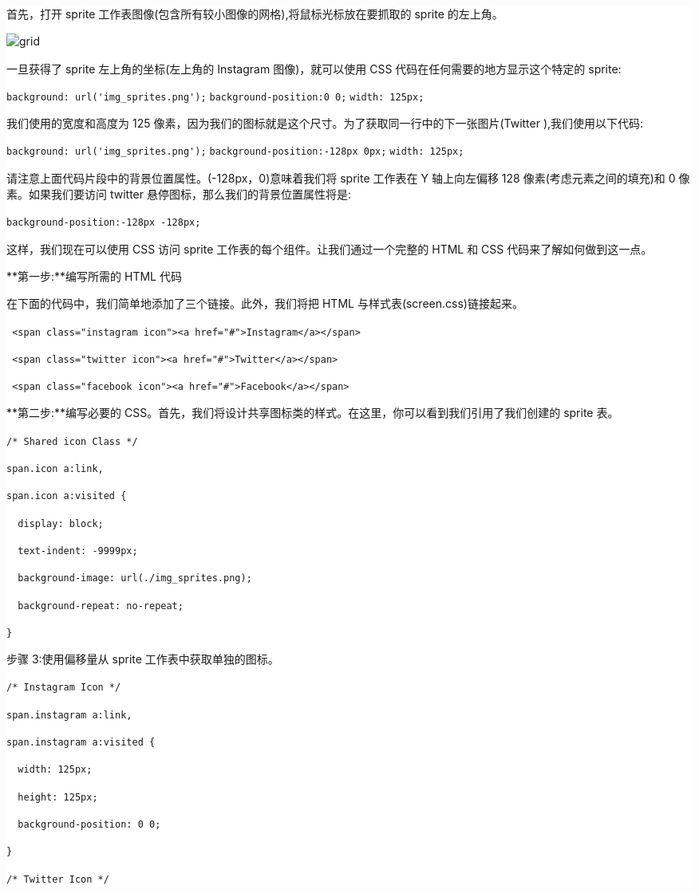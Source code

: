 首先，打开 sprite 工作表图像(包含所有较小图像的网格),将鼠标光标放在要抓取的 sprite 的左上角。

![grid](../Images/952fc177d85a4afe4cc24c6f24bf8538.png)

一旦获得了 sprite 左上角的坐标(左上角的 Instagram 图像)，就可以使用 CSS 代码在任何需要的地方显示这个特定的 sprite:

`background: url('img_sprites.png');` `background-position:0 0;` `width: 125px;`

我们使用的宽度和高度为 125 像素，因为我们的图标就是这个尺寸。为了获取同一行中的下一张图片(Twitter ),我们使用以下代码:

`background: url('img_sprites.png');` `background-position:-128px 0px;` `width: 125px;`

请注意上面代码片段中的背景位置属性。(-128px，0)意味着我们将 sprite 工作表在 Y 轴上向左偏移 128 像素(考虑元素之间的填充)和 0 像素。如果我们要访问 twitter 悬停图标，那么我们的背景位置属性将是:

`background-position:-128px -128px;`

这样，我们现在可以使用 CSS 访问 sprite 工作表的每个组件。让我们通过一个完整的 HTML 和 CSS 代码来了解如何做到这一点。

**第一步:**编写所需的 HTML 代码

在下面的代码中，我们简单地添加了三个链接。此外，我们将把 HTML 与样式表(screen.css)链接起来。

` <span class="instagram icon"><a href="#">Instagram</a></span>`

` <span class="twitter icon"><a href="#">Twitter</a></span>`

` <span class="facebook icon"><a href="#">Facebook</a></span>`

**第二步:**编写必要的 CSS。首先，我们将设计共享图标类的样式。在这里，你可以看到我们引用了我们创建的 sprite 表。

`/* Shared icon Class */`

`span.icon a:link,`

`span.icon a:visited {`

`  display: block;`

`  text-indent: -9999px;`

`  background-image: url(./img_sprites.png);`

`  background-repeat: no-repeat;`

`}`

步骤 3:使用偏移量从 sprite 工作表中获取单独的图标。

`/* Instagram Icon */`

`span.instagram a:link,`

`span.instagram a:visited {`

`  width: 125px;`

`  height: 125px;`

`  background-position: 0 0;`

`}`

`/* Twitter Icon */`
